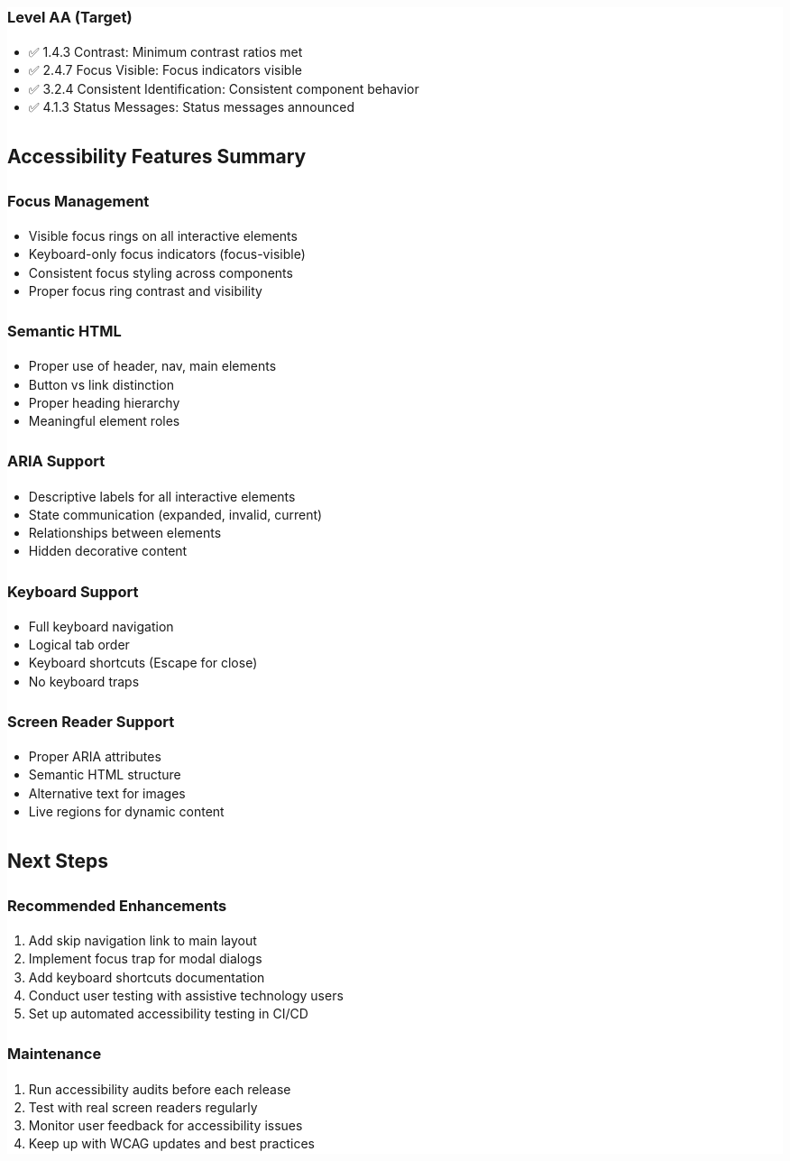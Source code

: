 ### Level AA (Target)
- ✅ 1.4.3 Contrast: Minimum contrast ratios met
- ✅ 2.4.7 Focus Visible: Focus indicators visible
- ✅ 3.2.4 Consistent Identification: Consistent component behavior
- ✅ 4.1.3 Status Messages: Status messages announced

## Accessibility Features Summary

### Focus Management
- Visible focus rings on all interactive elements
- Keyboard-only focus indicators (focus-visible)
- Consistent focus styling across components
- Proper focus ring contrast and visibility

### Semantic HTML
- Proper use of header, nav, main elements
- Button vs link distinction
- Proper heading hierarchy
- Meaningful element roles

### ARIA Support
- Descriptive labels for all interactive elements
- State communication (expanded, invalid, current)
- Relationships between elements
- Hidden decorative content

### Keyboard Support
- Full keyboard navigation
- Logical tab order
- Keyboard shortcuts (Escape for close)
- No keyboard traps

### Screen Reader Support
- Proper ARIA attributes
- Semantic HTML structure
- Alternative text for images
- Live regions for dynamic content

## Next Steps

### Recommended Enhancements
1. Add skip navigation link to main layout
2. Implement focus trap for modal dialogs
3. Add keyboard shortcuts documentation
4. Conduct user testing with assistive technology users
5. Set up automated accessibility testing in CI/CD

### Maintenance
1. Run accessibility audits before each release
2. Test with real screen readers regularly
3. Monitor user feedback for accessibility issues
4. Keep up with WCAG updates and best practices
